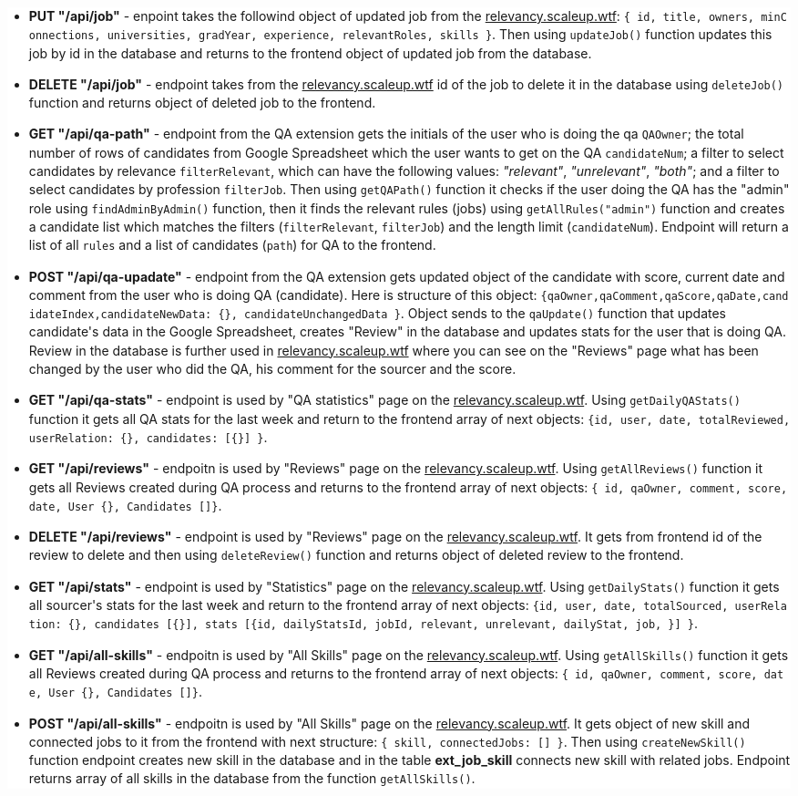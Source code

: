 - **PUT "/api/job"** - enpoint takes the followind object of updated job from the [relevancy.scaleup.wtf](http://relevancy.scaleup.wtf/login): `{ id, title, owners, minConnections, universities, gradYear, experience, relevantRoles, skills }`. Then using `updateJob()` function updates this job by id in the database and returns to the frontend object of updated job from the database.

- **DELETE "/api/job"** - endpoint takes from the [relevancy.scaleup.wtf](http://relevancy.scaleup.wtf/login) id of the job to delete it in the database using `deleteJob()` function and returns object of deleted job to the frontend.

- **GET "/api/qa-path"** - endpoint from the QA extension gets the initials of the user who is doing the qa `QAOwner`; the total number of rows of candidates from Google Spreadsheet which the user wants to get on the QA `candidateNum`; a filter to select candidates by relevance `filterRelevant`, which can have the following values: _"relevant"_, _"unrelevant"_, _"both"_; and a filter to select candidates by profession `filterJob`. Then using `getQAPath()` function it checks if the user doing the QA has the "admin" role using `findAdminByAdmin()` function, then it finds the relevant rules (jobs) using `getAllRules("admin")` function and creates a candidate list which matches the filters (`filterRelevant`, `filterJob`) and the length limit (`candidateNum`). Endpoint will return a list of all `rules` and a list of candidates (`path`) for QA to the frontend.

- **POST "/api/qa-upadate"** - endpoint from the QA extension gets updated object of the candidate with score, current date and comment from the user who is doing QA (candidate). Here is structure of this object: `{qaOwner,qaComment,qaScore,qaDate,candidateIndex,candidateNewData: {}, candidateUnchangedData }`. Object sends to the `qaUpdate()` function that updates candidate's data in the Google Spreadsheet, creates "Review" in the database and updates stats for the user that is doing QA. Review in the database is further used in [relevancy.scaleup.wtf](http://relevancy.scaleup.wtf/login) where you can see on the "Reviews" page what has been changed by the user who did the QA, his comment for the sourcer and the score.

- **GET "/api/qa-stats"** - endpoint is used by "QA statistics" page on the [relevancy.scaleup.wtf](http://relevancy.scaleup.wtf/qa-statistics). Using `getDailyQAStats()` function it gets all QA stats for the last week and return to the frontend array of next objects: `{id, user, date, totalReviewed, userRelation: {}, candidates: [{}] }`.

- **GET "/api/reviews"** - endpoitn is used by "Reviews" page on the [relevancy.scaleup.wtf](http://relevancy.scaleup.wtf/reviews). Using `getAllReviews()` function it gets all Reviews created during QA process and returns to the frontend array of next objects:  `{ id, qaOwner, comment, score, date, User {}, Candidates []}`.

- **DELETE "/api/reviews"** - endpoint is used by "Reviews" page on the [relevancy.scaleup.wtf](http://relevancy.scaleup.wtf/reviews). It gets from frontend id of the review to delete and then using `deleteReview()` function and returns object of deleted review to the frontend.

- **GET "/api/stats"** - endpoint is used by "Statistics" page on the [relevancy.scaleup.wtf](http://relevancy.scaleup.wtf/statistics). Using `getDailyStats()` function it gets all sourcer's stats for the last week and return to the frontend array of next objects: `{id, user, date, totalSourced, userRelation: {}, candidates [{}], stats [{id, dailyStatsId, jobId, relevant, unrelevant, dailyStat, job, }] }`.

- **GET "/api/all-skills"** - endpoitn is used by "All Skills" page on the [relevancy.scaleup.wtf](http://relevancy.scaleup.wtf/all-skills). Using `getAllSkills()` function it gets all Reviews created during QA process and returns to the frontend array of next objects:  `{ id, qaOwner, comment, score, date, User {}, Candidates []}`.

- **POST "/api/all-skills"** - endpoitn is used by "All Skills" page on the [relevancy.scaleup.wtf](http://relevancy.scaleup.wtf/all-skills). It gets object of new skill and connected jobs to it from the frontend with next structure: `{ skill, connectedJobs: [] }`. Then using `createNewSkill()` function endpoint creates new skill in the database and in the table **ext_job_skill** connects new skill with related jobs. Endpoint returns array of all skills in the database from the function `getAllSkills()`.
